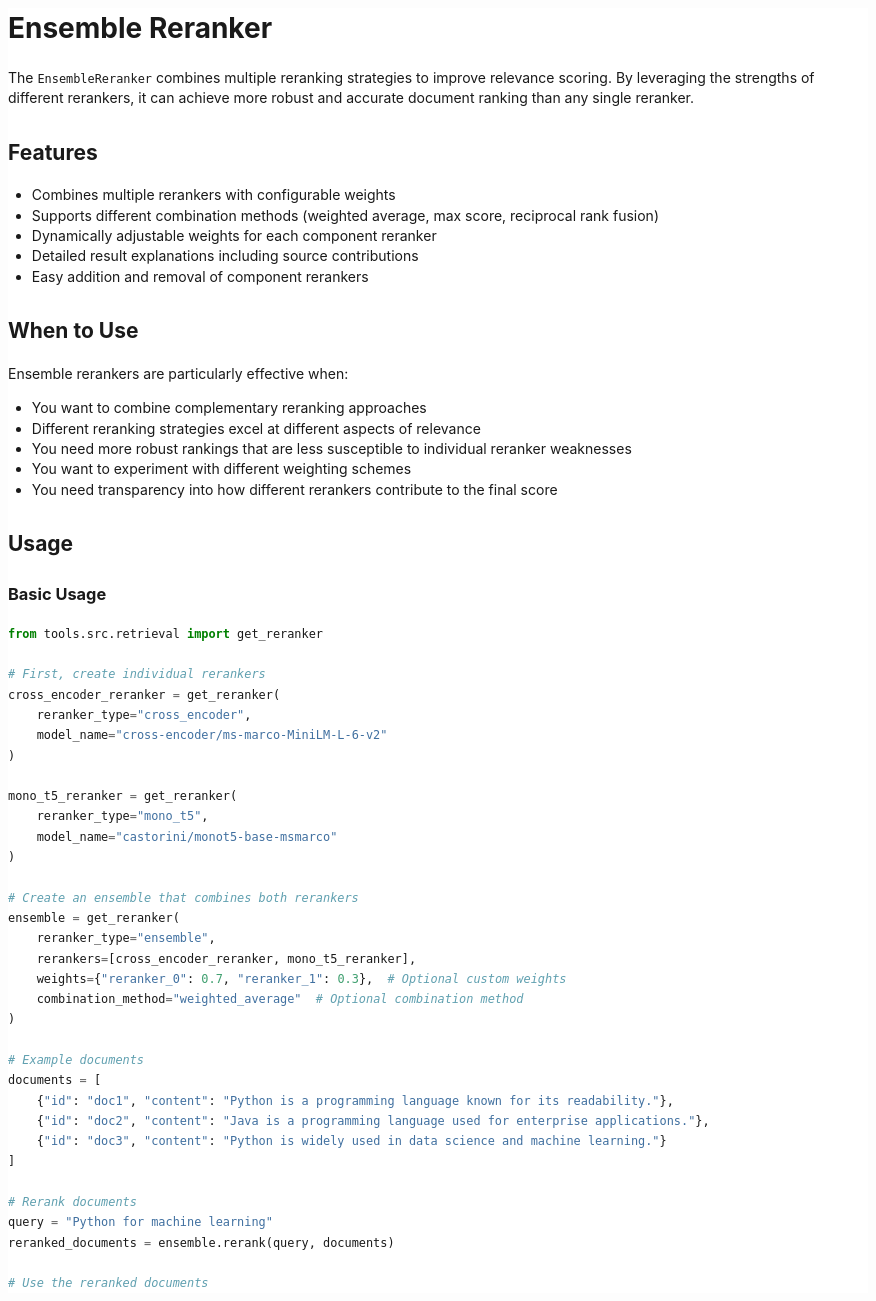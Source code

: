 # Ensemble Reranker

The `EnsembleReranker` combines multiple reranking strategies to improve relevance scoring. By leveraging the strengths of different rerankers, it can achieve more robust and accurate document ranking than any single reranker.

## Features

- Combines multiple rerankers with configurable weights
- Supports different combination methods (weighted average, max score, reciprocal rank fusion)
- Dynamically adjustable weights for each component reranker
- Detailed result explanations including source contributions
- Easy addition and removal of component rerankers

## When to Use

Ensemble rerankers are particularly effective when:

- You want to combine complementary reranking approaches
- Different reranking strategies excel at different aspects of relevance
- You need more robust rankings that are less susceptible to individual reranker weaknesses
- You want to experiment with different weighting schemes
- You need transparency into how different rerankers contribute to the final score

## Usage

### Basic Usage

```python
from tools.src.retrieval import get_reranker

# First, create individual rerankers
cross_encoder_reranker = get_reranker(
    reranker_type="cross_encoder",
    model_name="cross-encoder/ms-marco-MiniLM-L-6-v2"
)

mono_t5_reranker = get_reranker(
    reranker_type="mono_t5",
    model_name="castorini/monot5-base-msmarco"
)

# Create an ensemble that combines both rerankers
ensemble = get_reranker(
    reranker_type="ensemble",
    rerankers=[cross_encoder_reranker, mono_t5_reranker],
    weights={"reranker_0": 0.7, "reranker_1": 0.3},  # Optional custom weights
    combination_method="weighted_average"  # Optional combination method
)

# Example documents
documents = [
    {"id": "doc1", "content": "Python is a programming language known for its readability."},
    {"id": "doc2", "content": "Java is a programming language used for enterprise applications."},
    {"id": "doc3", "content": "Python is widely used in data science and machine learning."}
]

# Rerank documents
query = "Python for machine learning"
reranked_documents = ensemble.rerank(query, documents)

# Use the reranked documents
```